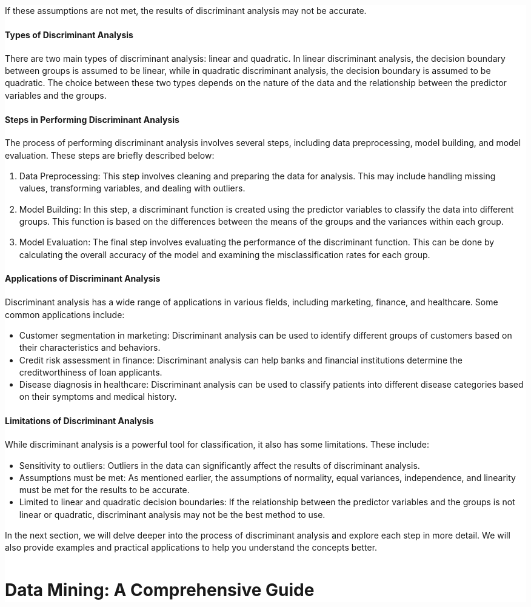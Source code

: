 If these assumptions are not met, the results of discriminant analysis may not be accurate.

#### Types of Discriminant Analysis

There are two main types of discriminant analysis: linear and quadratic. In linear discriminant analysis, the decision boundary between groups is assumed to be linear, while in quadratic discriminant analysis, the decision boundary is assumed to be quadratic. The choice between these two types depends on the nature of the data and the relationship between the predictor variables and the groups.

#### Steps in Performing Discriminant Analysis

The process of performing discriminant analysis involves several steps, including data preprocessing, model building, and model evaluation. These steps are briefly described below:

1. Data Preprocessing: This step involves cleaning and preparing the data for analysis. This may include handling missing values, transforming variables, and dealing with outliers.

2. Model Building: In this step, a discriminant function is created using the predictor variables to classify the data into different groups. This function is based on the differences between the means of the groups and the variances within each group.

3. Model Evaluation: The final step involves evaluating the performance of the discriminant function. This can be done by calculating the overall accuracy of the model and examining the misclassification rates for each group.

#### Applications of Discriminant Analysis

Discriminant analysis has a wide range of applications in various fields, including marketing, finance, and healthcare. Some common applications include:

- Customer segmentation in marketing: Discriminant analysis can be used to identify different groups of customers based on their characteristics and behaviors.
- Credit risk assessment in finance: Discriminant analysis can help banks and financial institutions determine the creditworthiness of loan applicants.
- Disease diagnosis in healthcare: Discriminant analysis can be used to classify patients into different disease categories based on their symptoms and medical history.

#### Limitations of Discriminant Analysis

While discriminant analysis is a powerful tool for classification, it also has some limitations. These include:

- Sensitivity to outliers: Outliers in the data can significantly affect the results of discriminant analysis.
- Assumptions must be met: As mentioned earlier, the assumptions of normality, equal variances, independence, and linearity must be met for the results to be accurate.
- Limited to linear and quadratic decision boundaries: If the relationship between the predictor variables and the groups is not linear or quadratic, discriminant analysis may not be the best method to use.

In the next section, we will delve deeper into the process of discriminant analysis and explore each step in more detail. We will also provide examples and practical applications to help you understand the concepts better. 


# Data Mining: A Comprehensive Guide
